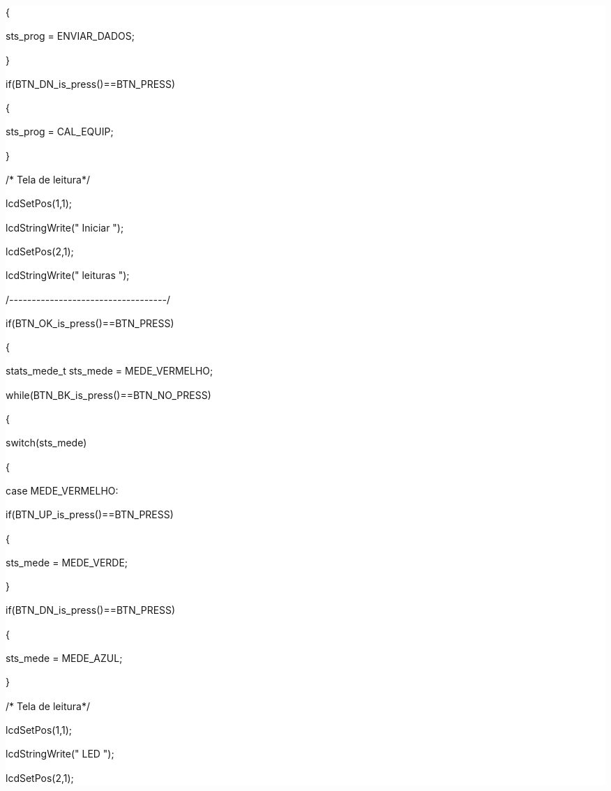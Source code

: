 {

sts_prog = ENVIAR_DADOS;

}

if(BTN_DN_is_press()==BTN_PRESS)

{

sts_prog = CAL_EQUIP;

}

/* Tela  de  leitura*/

lcdSetPos(1,1);

lcdStringWrite(" Iniciar ");

lcdSetPos(2,1);

lcdStringWrite(" leituras ");

/*-----------------------------------*/

if(BTN_OK_is_press()==BTN_PRESS)

{

stats_mede_t sts_mede = MEDE_VERMELHO;

while(BTN_BK_is_press()==BTN_NO_PRESS)

{

switch(sts_mede)

{

case  MEDE_VERMELHO:

if(BTN_UP_is_press()==BTN_PRESS)

{

sts_mede = MEDE_VERDE;

}

if(BTN_DN_is_press()==BTN_PRESS)

{

sts_mede = MEDE_AZUL;

}

/* Tela  de  leitura*/

lcdSetPos(1,1);

lcdStringWrite(" LED ");

lcdSetPos(2,1);
